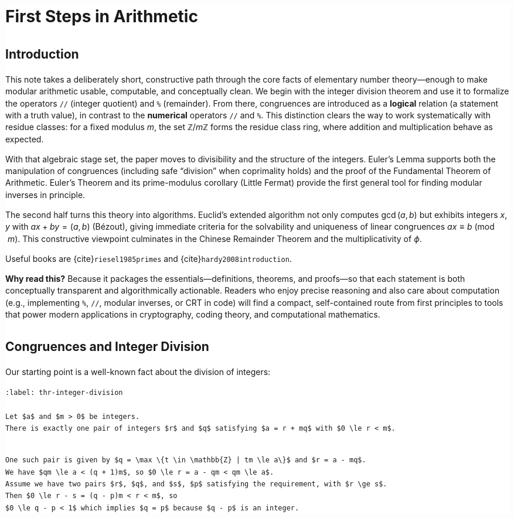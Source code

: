 # First Steps in Arithmetic


## Introduction

This note takes a deliberately short, constructive path through the core facts of elementary number theory—enough to make modular arithmetic usable, 
computable, and conceptually clean. We begin with the integer division theorem and use it to formalize the operators `//` (integer quotient) and `%` (remainder). 
From there, congruences are introduced as a **logical** relation (a statement with a truth value), in contrast to the **numerical** operators `//` and `%`. 
This distinction clears the way to work systematically with residue classes: for a fixed modulus $m$, the set $\mathbb{Z}/m\mathbb{Z}$ forms the residue class ring, where addition and multiplication behave as expected.

With that algebraic stage set, the paper moves to divisibility and the structure of the integers. 
Euler’s Lemma supports both the manipulation of congruences (including safe “division” when coprimality holds) and the proof of the Fundamental Theorem of Arithmetic. 
Euler’s Theorem and its prime-modulus corollary (Little Fermat) provide the first general tool for finding modular inverses in principle.

The second half turns this theory into algorithms. Euclid’s extended algorithm not only computes $\gcd(a,b)$ but exhibits integers $x,y$ with $ax+by=(a,b)$ (Bézout), giving 
immediate criteria for the solvability and uniqueness of linear congruences $ax \equiv b \pmod m$. This constructive viewpoint culminates in the Chinese Remainder Theorem and the multiplicativity of $\phi$.

Useful books are {cite}`riesel1985primes` and {cite}`hardy2008introduction`.

**Why read this?** Because it packages the essentials—definitions, theorems, and proofs—so that each statement is both conceptually transparent 
and algorithmically actionable. Readers who enjoy precise reasoning and also care about computation (e.g., implementing `%`, `//`, modular inverses, 
or CRT in code) will find a compact, self-contained route from first principles to tools that power modern applications in cryptography, coding theory, 
and computational mathematics.

## Congruences and Integer Division

Our starting point is a well-known fact about the division of integers:

````{prf:theorem}
:label: thr-integer-division

Let $a$ and $m > 0$ be integers. 
There is exactly one pair of integers $r$ and $q$ satisfying $a = r + mq$ with $0 \le r < m$.   
````

````{prf:proof}

One such pair is given by $q = \max \{t \in \mathbb{Z} | tm \le a\}$ and $r = a - mq$. 
We have $qm \le a < (q + 1)m$, so $0 \le r = a - qm < qm \le a$. 
Assume we have two pairs $r$, $q$, and $s$, $p$ satisfying the requirement, with $r \ge s$. 
Then $0 \le r - s = (q - p)m < r < m$, so
$0 \le q - p < 1$ which implies $q = p$ because $q - p$ is an integer.
````

